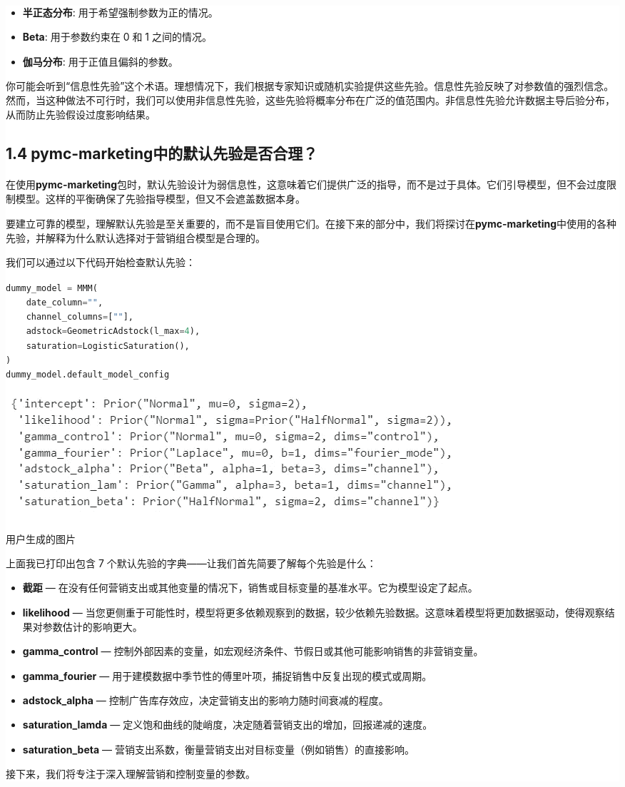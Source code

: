 +   **半正态分布**: 用于希望强制参数为正的情况。

+   **Beta**: 用于参数约束在 0 和 1 之间的情况。

+   **伽马分布**: 用于正值且偏斜的参数。

你可能会听到“信息性先验”这个术语。理想情况下，我们根据专家知识或随机实验提供这些先验。信息性先验反映了对参数值的强烈信念。然而，当这种做法不可行时，我们可以使用非信息性先验，这些先验将概率分布在广泛的值范围内。非信息性先验允许数据主导后验分布，从而防止先验假设过度影响结果。

## 1.4 **pymc-marketing**中的默认先验是否合理？

在使用**pymc-marketing**包时，默认先验设计为弱信息性，这意味着它们提供广泛的指导，而不是过于具体。它们引导模型，但不会过度限制模型。这样的平衡确保了先验指导模型，但又不会遮盖数据本身。

要建立可靠的模型，理解默认先验是至关重要的，而不是盲目使用它们。在接下来的部分中，我们将探讨在**pymc-marketing**中使用的各种先验，并解释为什么默认选择对于营销组合模型是合理的。

我们可以通过以下代码开始检查默认先验：

```py
dummy_model = MMM(
    date_column="",
    channel_columns=[""],
    adstock=GeometricAdstock(l_max=4),
    saturation=LogisticSaturation(),
)
dummy_model.default_model_config
```

![](img/9400cb34fdda8bf521e61419a8d59c17.png)

用户生成的图片

上面我已打印出包含 7 个默认先验的字典——让我们首先简要了解每个先验是什么：

+   **截距** — 在没有任何营销支出或其他变量的情况下，销售或目标变量的基准水平。它为模型设定了起点。

+   **likelihood** — 当您更侧重于可能性时，模型将更多依赖观察到的数据，较少依赖先验数据。这意味着模型将更加数据驱动，使得观察结果对参数估计的影响更大。

+   **gamma_control** — 控制外部因素的变量，如宏观经济条件、节假日或其他可能影响销售的非营销变量。

+   **gamma_fourier** — 用于建模数据中季节性的傅里叶项，捕捉销售中反复出现的模式或周期。

+   **adstock_alpha** — 控制广告库存效应，决定营销支出的影响力随时间衰减的程度。

+   **saturation_lamda** — 定义饱和曲线的陡峭度，决定随着营销支出的增加，回报递减的速度。

+   **saturation_beta** — 营销支出系数，衡量营销支出对目标变量（例如销售）的直接影响。

接下来，我们将专注于深入理解营销和控制变量的参数。

